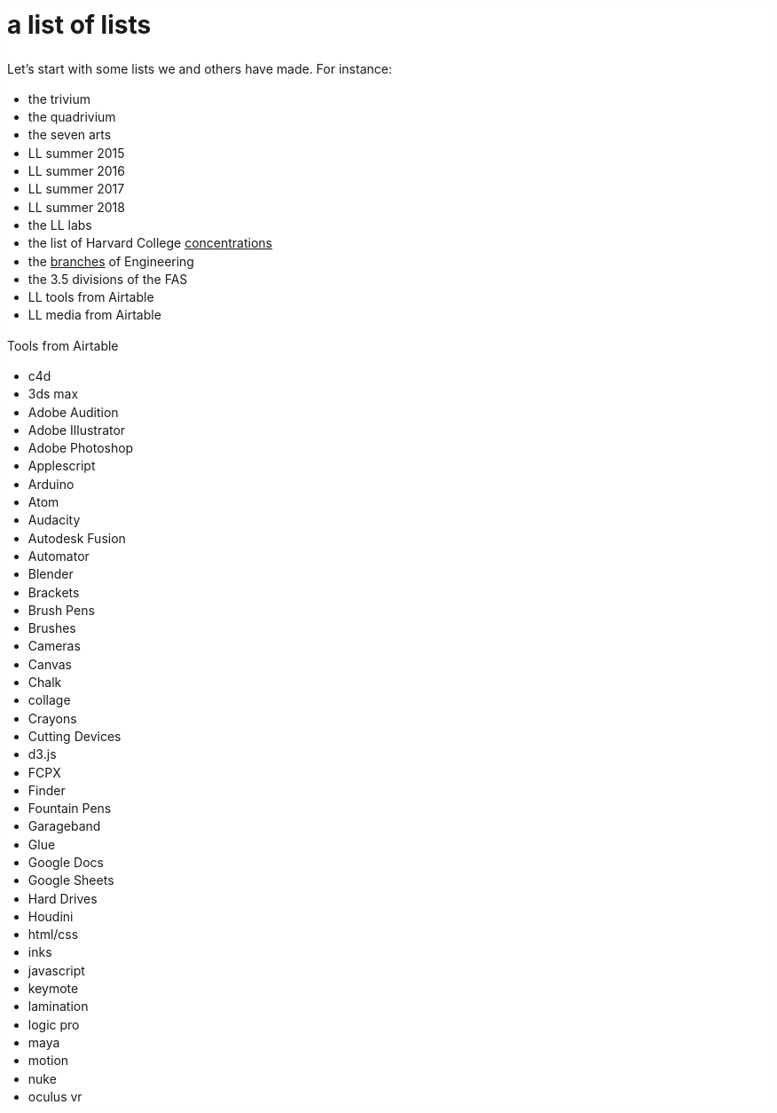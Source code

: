 # a list of lists

Let’s start with some lists we and others have made.  For instance:


* the trivium
* the quadrivium
* the seven arts
* LL summer 2015
* LL summer 2016
* LL summer 2017
* LL summer 2018
* the LL labs
* the list of Harvard College [concentrations](https://college.harvard.edu/academics/fields-study/concentrations)
* the [branches](https://en.wikipedia.org/wiki/Outline_of_engineering) of Engineering
* the 3.5 divisions of the FAS
* LL tools from Airtable
* LL media from Airtable

Tools from Airtable



* c4d
* 3ds max
* Adobe Audition
* Adobe Illustrator
* Adobe Photoshop
* Applescript
* Arduino
* Atom
* Audacity
* Autodesk Fusion
* Automator
* Blender
* Brackets
* Brush Pens
* Brushes
* Cameras
* Canvas
* Chalk
* collage
* Crayons
* Cutting Devices
* d3.js
* FCPX
* Finder
* Fountain Pens
* Garageband
* Glue
* Google Docs
* Google Sheets
* Hard Drives
* Houdini
* html/css
* inks
* javascript
* keymote
* lamination
* logic pro
* maya 
* motion
* nuke
* oculus vr